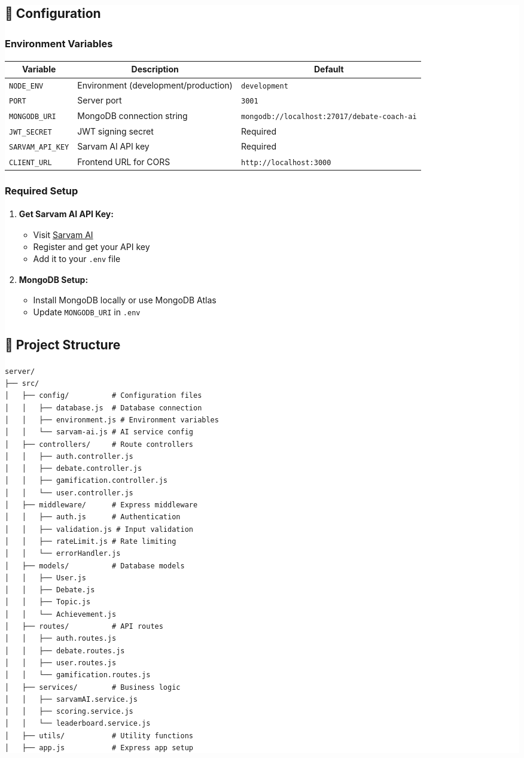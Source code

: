 ## 🔧 Configuration

### Environment Variables

| Variable | Description | Default |
|----------|-------------|---------|
| `NODE_ENV` | Environment (development/production) | `development` |
| `PORT` | Server port | `3001` |
| `MONGODB_URI` | MongoDB connection string | `mongodb://localhost:27017/debate-coach-ai` |
| `JWT_SECRET` | JWT signing secret | Required |
| `SARVAM_API_KEY` | Sarvam AI API key | Required |
| `CLIENT_URL` | Frontend URL for CORS | `http://localhost:3000` |

### Required Setup

1. **Get Sarvam AI API Key:**
   - Visit [Sarvam AI](https://api.sarvam.ai)
   - Register and get your API key
   - Add it to your `.env` file

2. **MongoDB Setup:**
   - Install MongoDB locally or use MongoDB Atlas
   - Update `MONGODB_URI` in `.env`

## 📁 Project Structure

```
server/
├── src/
│   ├── config/          # Configuration files
│   │   ├── database.js  # Database connection
│   │   ├── environment.js # Environment variables
│   │   └── sarvam-ai.js # AI service config
│   ├── controllers/     # Route controllers
│   │   ├── auth.controller.js
│   │   ├── debate.controller.js
│   │   ├── gamification.controller.js
│   │   └── user.controller.js
│   ├── middleware/      # Express middleware
│   │   ├── auth.js      # Authentication
│   │   ├── validation.js # Input validation
│   │   ├── rateLimit.js # Rate limiting
│   │   └── errorHandler.js
│   ├── models/          # Database models
│   │   ├── User.js
│   │   ├── Debate.js
│   │   ├── Topic.js
│   │   └── Achievement.js
│   ├── routes/          # API routes
│   │   ├── auth.routes.js
│   │   ├── debate.routes.js
│   │   ├── user.routes.js
│   │   └── gamification.routes.js
│   ├── services/        # Business logic
│   │   ├── sarvamAI.service.js
│   │   ├── scoring.service.js
│   │   └── leaderboard.service.js
│   ├── utils/           # Utility functions
│   ├── app.js           # Express app setup
```
